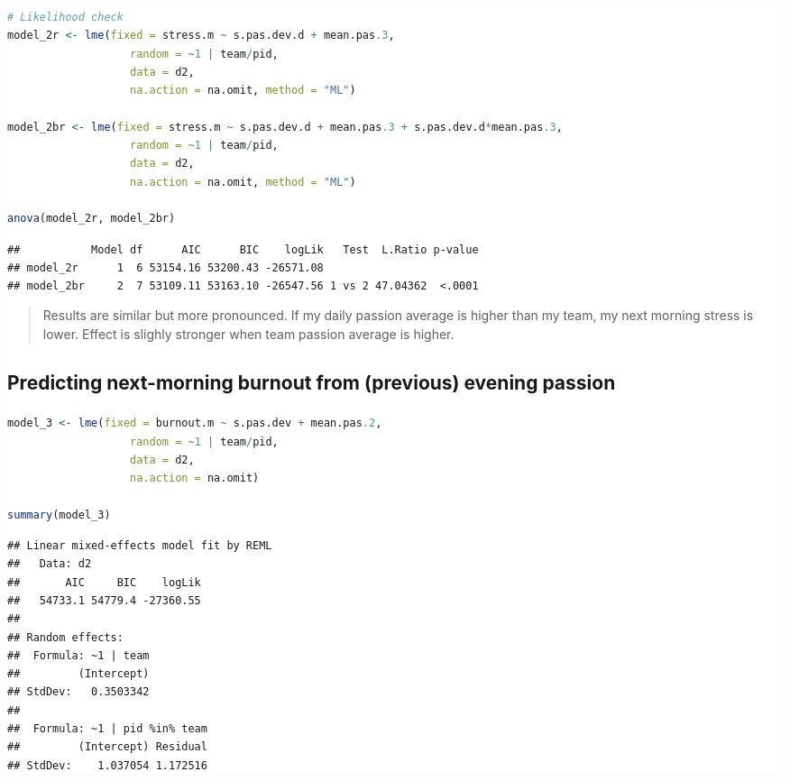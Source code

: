 ``` r
# Likelihood check
model_2r <- lme(fixed = stress.m ~ s.pas.dev.d + mean.pas.3,
                   random = ~1 | team/pid, 
                   data = d2, 
                   na.action = na.omit, method = "ML")

model_2br <- lme(fixed = stress.m ~ s.pas.dev.d + mean.pas.3 + s.pas.dev.d*mean.pas.3,
                   random = ~1 | team/pid, 
                   data = d2, 
                   na.action = na.omit, method = "ML")

anova(model_2r, model_2br)
```

    ##           Model df      AIC      BIC    logLik   Test  L.Ratio p-value
    ## model_2r      1  6 53154.16 53200.43 -26571.08                        
    ## model_2br     2  7 53109.11 53163.10 -26547.56 1 vs 2 47.04362  <.0001

> Results are similar but more pronounced. If my daily passion average
> is higher than my team, my next morning stress is lower. Effect is
> slighly stronger when team passion average is higher.

## Predicting next-morning burnout from (previous) evening passion

``` r
model_3 <- lme(fixed = burnout.m ~ s.pas.dev + mean.pas.2,
                   random = ~1 | team/pid, 
                   data = d2, 
                   na.action = na.omit)

summary(model_3)
```

    ## Linear mixed-effects model fit by REML
    ##   Data: d2 
    ##       AIC     BIC    logLik
    ##   54733.1 54779.4 -27360.55
    ## 
    ## Random effects:
    ##  Formula: ~1 | team
    ##         (Intercept)
    ## StdDev:   0.3503342
    ## 
    ##  Formula: ~1 | pid %in% team
    ##         (Intercept) Residual
    ## StdDev:    1.037054 1.172516
